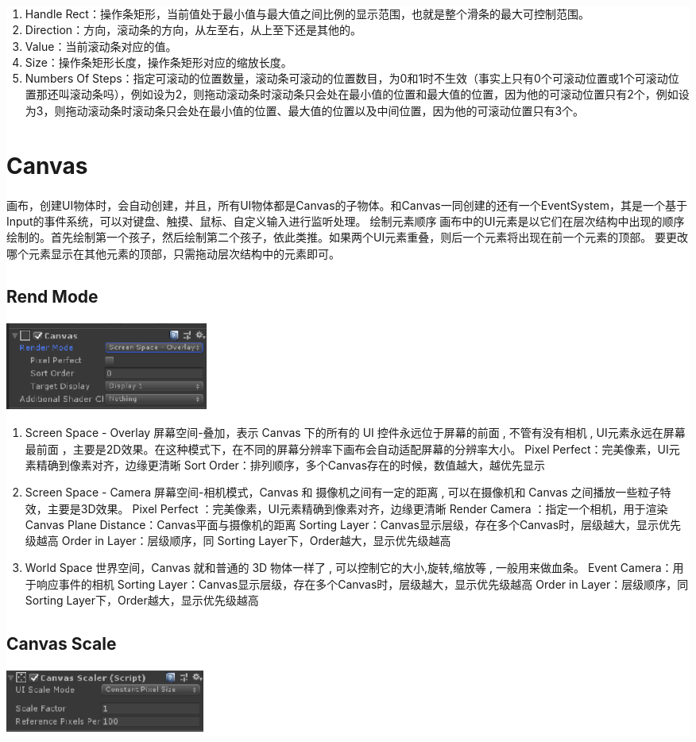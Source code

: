 1. Handle Rect：操作条矩形，当前值处于最小值与最大值之间比例的显示范围，也就是整个滑条的最大可控制范围。
2. Direction：方向，滚动条的方向，从左至右，从上至下还是其他的。
3. Value：当前滚动条对应的值。
4. Size：操作条矩形长度，操作条矩形对应的缩放长度。
5. Numbers Of Steps：指定可滚动的位置数量，滚动条可滚动的位置数目，为0和1时不生效（事实上只有0个可滚动位置或1个可滚动位置那还叫滚动条吗），例如设为2，则拖动滚动条时滚动条只会处在最小值的位置和最大值的位置，因为他的可滚动位置只有2个，例如设为3，则拖动滚动条时滚动条只会处在最小值的位置、最大值的位置以及中间位置，因为他的可滚动位置只有3个。





# Canvas 

画布，创建UI物体时，会自动创建，并且，所有UI物体都是Canvas的子物体。和Canvas一同创建的还有一个EventSystem，其是一个基于Input的事件系统，可以对键盘、触摸、鼠标、自定义输入进行监听处理。
绘制元素顺序
画布中的UI元素是以它们在层次结构中出现的顺序绘制的。首先绘制第一个孩子，然后绘制第二个孩子，依此类推。如果两个UI元素重叠，则后一个元素将出现在前一个元素的顶部。
要更改哪个元素显示在其他元素的顶部，只需拖动层次结构中的元素即可。

## Rend Mode

![image-20210312003823867](..\images\image-20210312003823867.png)

1. Screen Space - Overlay
   屏幕空间-叠加，表示 Canvas 下的所有的 UI 控件永远位于屏幕的前面 , 不管有没有相机 , UI元素永远在屏幕最前面 ，主要是2D效果。在这种模式下，在不同的屏幕分辨率下画布会自动适配屏幕的分辨率大小。
   Pixel Perfect：完美像素，UI元素精确到像素对齐，边缘更清晰
   Sort Order：排列顺序，多个Canvas存在的时候，数值越大，越优先显示

 2. Screen Space - Camera
屏幕空间-相机模式，Canvas 和 摄像机之间有一定的距离 , 可以在摄像机和 Canvas 之间播放一些粒子特效，主要是3D效果。
Pixel Perfect ：完美像素，UI元素精确到像素对齐，边缘更清晰
Render Camera ：指定一个相机，用于渲染Canvas
Plane Distance：Canvas平面与摄像机的距离
Sorting Layer：Canvas显示层级，存在多个Canvas时，层级越大，显示优先级越高 
Order in Layer：层级顺序，同 Sorting Layer下，Order越大，显示优先级越高
  3.  World Space
    世界空间，Canvas 就和普通的 3D 物体一样了 , 可以控制它的大小,旋转,缩放等 , 一般用来做血条。
    Event Camera：用于响应事件的相机
    Sorting Layer：Canvas显示层级，存在多个Canvas时，层级越大，显示优先级越高 
    Order in Layer：层级顺序，同 Sorting Layer下，Order越大，显示优先级越高

## Canvas Scale

![image-20210312003927194](..\images\image-20210312003927194.png)

